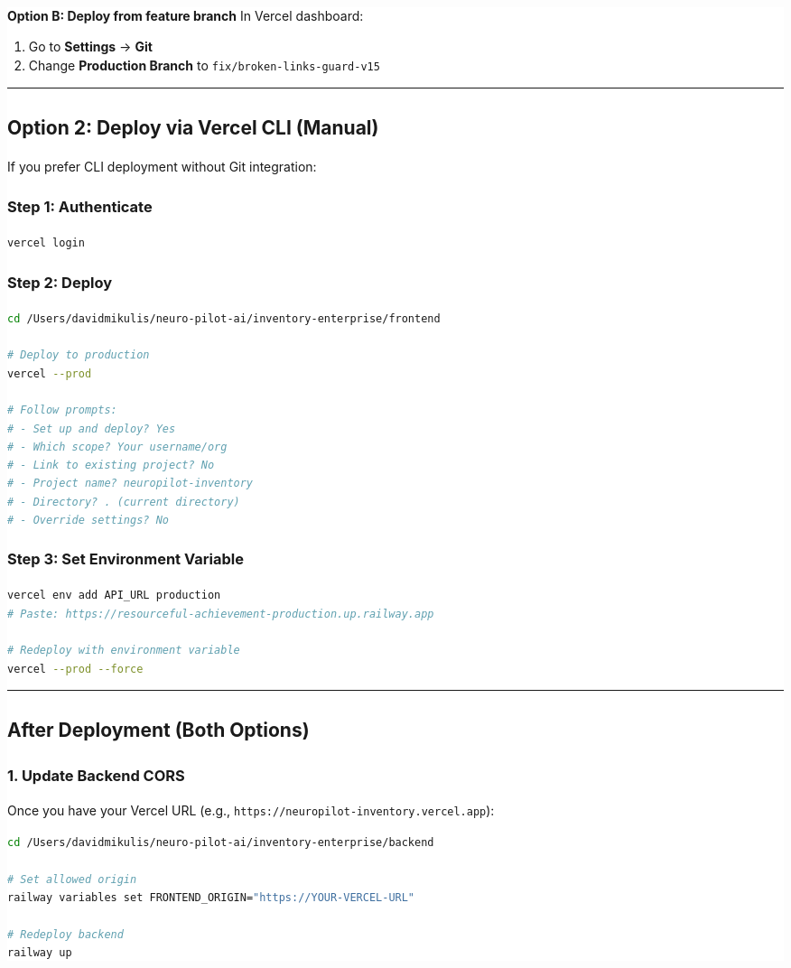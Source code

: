 **Option B: Deploy from feature branch**
In Vercel dashboard:
1. Go to **Settings** → **Git**
2. Change **Production Branch** to `fix/broken-links-guard-v15`

---

## Option 2: Deploy via Vercel CLI (Manual)

If you prefer CLI deployment without Git integration:

### Step 1: Authenticate

```bash
vercel login
```

### Step 2: Deploy

```bash
cd /Users/davidmikulis/neuro-pilot-ai/inventory-enterprise/frontend

# Deploy to production
vercel --prod

# Follow prompts:
# - Set up and deploy? Yes
# - Which scope? Your username/org
# - Link to existing project? No
# - Project name? neuropilot-inventory
# - Directory? . (current directory)
# - Override settings? No
```

### Step 3: Set Environment Variable

```bash
vercel env add API_URL production
# Paste: https://resourceful-achievement-production.up.railway.app

# Redeploy with environment variable
vercel --prod --force
```

---

## After Deployment (Both Options)

### 1. Update Backend CORS

Once you have your Vercel URL (e.g., `https://neuropilot-inventory.vercel.app`):

```bash
cd /Users/davidmikulis/neuro-pilot-ai/inventory-enterprise/backend

# Set allowed origin
railway variables set FRONTEND_ORIGIN="https://YOUR-VERCEL-URL"

# Redeploy backend
railway up
```
